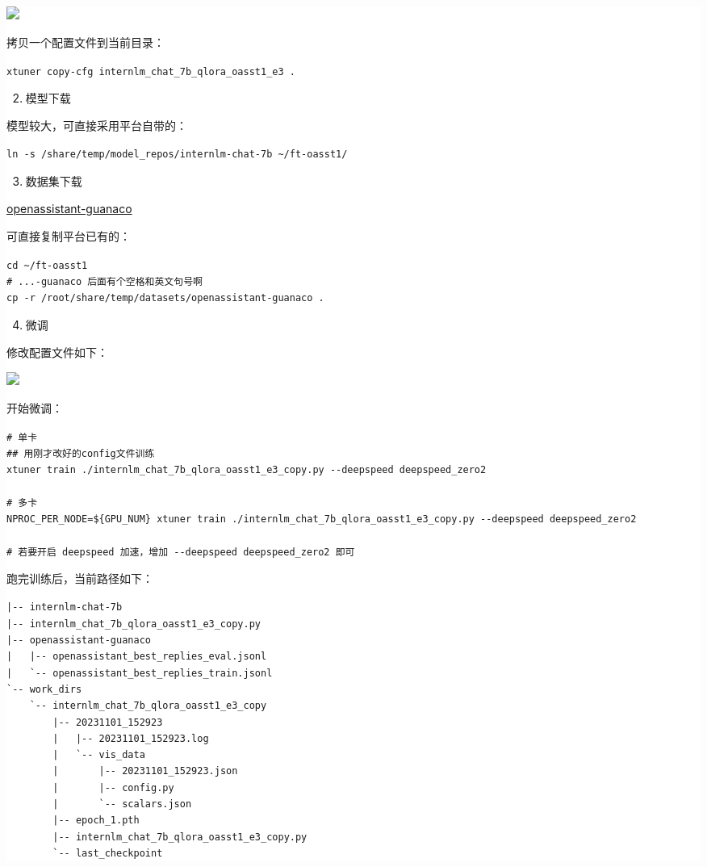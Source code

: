 ![](../asset/04_07-列出配置文件.jpg)

拷贝一个配置文件到当前目录：

```
xtuner copy-cfg internlm_chat_7b_qlora_oasst1_e3 .
```

2. 模型下载

模型较大，可直接采用平台自带的：

```
ln -s /share/temp/model_repos/internlm-chat-7b ~/ft-oasst1/
```

3. 数据集下载

[openassistant-guanaco](https://huggingface.co/datasets/timdettmers/openassistant-guanaco/tree/main)

可直接复制平台已有的：

```
cd ~/ft-oasst1
# ...-guanaco 后面有个空格和英文句号啊
cp -r /root/share/temp/datasets/openassistant-guanaco .
```

4. 微调

修改配置文件如下：

![](../asset/04_09-修改配置文件.jpg)

开始微调：

```
# 单卡
## 用刚才改好的config文件训练
xtuner train ./internlm_chat_7b_qlora_oasst1_e3_copy.py --deepspeed deepspeed_zero2

# 多卡
NPROC_PER_NODE=${GPU_NUM} xtuner train ./internlm_chat_7b_qlora_oasst1_e3_copy.py --deepspeed deepspeed_zero2

# 若要开启 deepspeed 加速，增加 --deepspeed deepspeed_zero2 即可
```

跑完训练后，当前路径如下：

```
|-- internlm-chat-7b
|-- internlm_chat_7b_qlora_oasst1_e3_copy.py
|-- openassistant-guanaco
|   |-- openassistant_best_replies_eval.jsonl
|   `-- openassistant_best_replies_train.jsonl
`-- work_dirs
    `-- internlm_chat_7b_qlora_oasst1_e3_copy
        |-- 20231101_152923
        |   |-- 20231101_152923.log
        |   `-- vis_data
        |       |-- 20231101_152923.json
        |       |-- config.py
        |       `-- scalars.json
        |-- epoch_1.pth
        |-- internlm_chat_7b_qlora_oasst1_e3_copy.py
        `-- last_checkpoint
```
